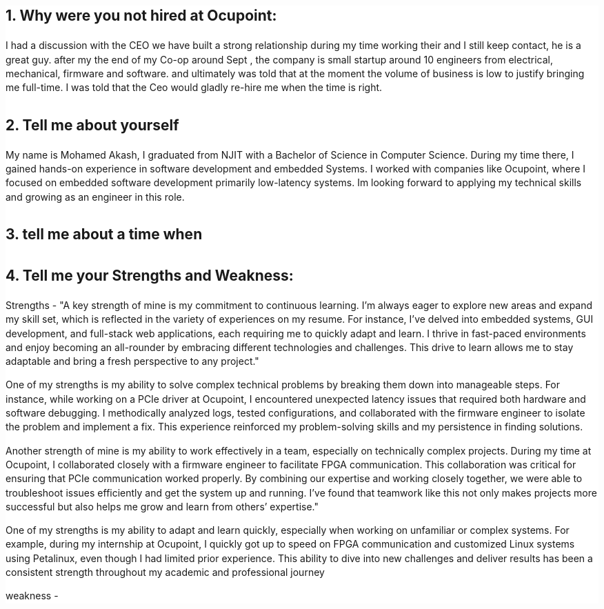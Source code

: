 

## 1. Why were you not hired at Ocupoint:

I had a discussion with the CEO we have built a strong relationship during my time working their and I still keep contact, he is a great guy. after my the end of my Co-op around Sept , the company is small startup around 10 engineers from electrical, mechanical, firmware and software. and ultimately was told that at the moment the volume of business is low to justify bringing me full-time. I was told that the Ceo would gladly re-hire me when the time is right.

## 2. Tell me about yourself

My name is Mohamed Akash, I graduated from NJIT with a Bachelor of Science in Computer Science. During my time there, I gained hands-on experience in software development and embedded Systems. I worked with companies like Ocupoint, where I focused on embedded software development primarily low-latency systems. Im looking forward to applying my technical skills and growing as an engineer in this role.

## 3. tell me about a time when 



## 4. Tell me your Strengths and Weakness:

Strengths - 
"A key strength of mine is my commitment to continuous learning. I’m always eager to explore new areas and expand my skill set, which is reflected in the variety of experiences on my resume. For instance, I’ve delved into embedded systems, GUI development, and full-stack web applications, each requiring me to quickly adapt and learn. I thrive in fast-paced environments and enjoy becoming an all-rounder by embracing different technologies and challenges. This drive to learn allows me to stay adaptable and bring a fresh perspective to any project."

One of my strengths is my ability to solve complex technical problems by breaking them down into manageable steps. For instance, while working on a PCIe driver at Ocupoint, I encountered unexpected latency issues that required both hardware and software debugging. I methodically analyzed logs, tested configurations, and collaborated with the firmware engineer to isolate the problem and implement a fix. This experience reinforced my problem-solving skills and my persistence in finding solutions.

Another strength of mine is my ability to work effectively in a team, especially on technically complex projects. During my time at Ocupoint, I collaborated closely with a firmware engineer to facilitate FPGA communication. This collaboration was critical for ensuring that PCIe communication worked properly. By combining our expertise and working closely together, we were able to troubleshoot issues efficiently and get the system up and running. I’ve found that teamwork like this not only makes projects more successful but also helps me grow and learn from others’ expertise."

One of my strengths is my ability to adapt and learn quickly, especially when working on unfamiliar or complex systems. For example, during my internship at Ocupoint, I quickly got up to speed on FPGA communication and customized Linux systems using Petalinux, even though I had limited prior experience. This ability to dive into new challenges and deliver results has been a consistent strength throughout my academic and professional journey

weakness - 
